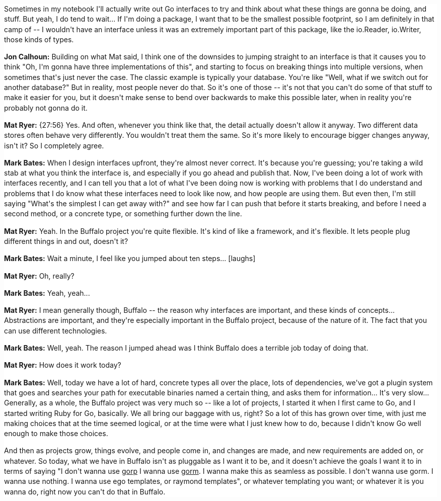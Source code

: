 Sometimes in my notebook I'll actually write out Go interfaces to try and think about what these things are gonna be doing, and stuff. But yeah, I do tend to wait... If I'm doing a package, I want that to be the smallest possible footprint, so I am definitely in that camp of -- I wouldn't have an interface unless it was an extremely important part of this package, like the io.Reader, io.Writer, those kinds of types.

**Jon Calhoun:** Building on what Mat said, I think one of the downsides to jumping straight to an interface is that it causes you to think "Oh, I'm gonna have three implementations of this", and starting to focus on breaking things into multiple versions, when sometimes that's just never the case. The classic example is typically your database. You're like "Well, what if we switch out for another database?" But in reality, most people never do that. So it's one of those -- it's not that you can't do some of that stuff to make it easier for you, but it doesn't make sense to bend over backwards to make this possible later, when in reality you're probably not gonna do it.

**Mat Ryer:** \{27:56\} Yes. And often, whenever you think like that, the detail actually doesn't allow it anyway. Two different data stores often behave very differently. You wouldn't treat them the same. So it's more likely to encourage bigger changes anyway, isn't it? So I completely agree.

**Mark Bates:** When I design interfaces upfront, they're almost never correct. It's because you're guessing; you're taking a wild stab at what you think the interface is, and especially if you go ahead and publish that. Now, I've been doing a lot of work with interfaces recently, and I can tell you that a lot of what I've been doing now is working with problems that I do understand and problems that I do know what these interfaces need to look like now, and how people are using them. But even then, I'm still saying "What's the simplest I can get away with?" and see how far I can push that before it starts breaking, and before I need a second method, or a concrete type, or something further down the line.

**Mat Ryer:** Yeah. In the Buffalo project you're quite flexible. It's kind of like a framework, and it's flexible. It lets people plug different things in and out, doesn't it?

**Mark Bates:** Wait a minute, I feel like you jumped about ten steps... \[laughs\]

**Mat Ryer:** Oh, really?

**Mark Bates:** Yeah, yeah...

**Mat Ryer:** I mean generally though, Buffalo -- the reason why interfaces are important, and these kinds of concepts... Abstractions are important, and they're especially important in the Buffalo project, because of the nature of it. The fact that you can use different technologies.

**Mark Bates:** Well, yeah. The reason I jumped ahead was I think Buffalo does a terrible job today of doing that.

**Mat Ryer:** How does it work today?

**Mark Bates:** Well, today we have a lot of hard, concrete types all over the place, lots of dependencies, we've got a plugin system that goes and searches your path for executable binaries named a certain thing, and asks them for information... It's very slow... Generally, as a whole, the Buffalo project was very much so -- like a lot of projects, I started it when I first came to Go, and I started writing Ruby for Go, basically. We all bring our baggage with us, right? So a lot of this has grown over time, with just me making choices that at the time seemed logical, or at the time were what I just knew how to do, because I didn't know Go well enough to make those choices.

And then as projects grow, things evolve, and people come in, and changes are made, and new requirements are added on, or whatever. So today, what we have in Buffalo isn't as pluggable as I want it to be, and it doesn't achieve the goals I want it to in terms of saying "I don't wanna use [gorp](https://github.com/go-gorp/gorp) I wanna use [gorm](https://github.com/jinzhu/gorm). I wanna make this as seamless as possible. I don't wanna use gorm. I wanna use nothing. I wanna use ego templates, or raymond templates", or whatever templating you want; or whatever it is you wanna do, right now you can't do that in Buffalo.

